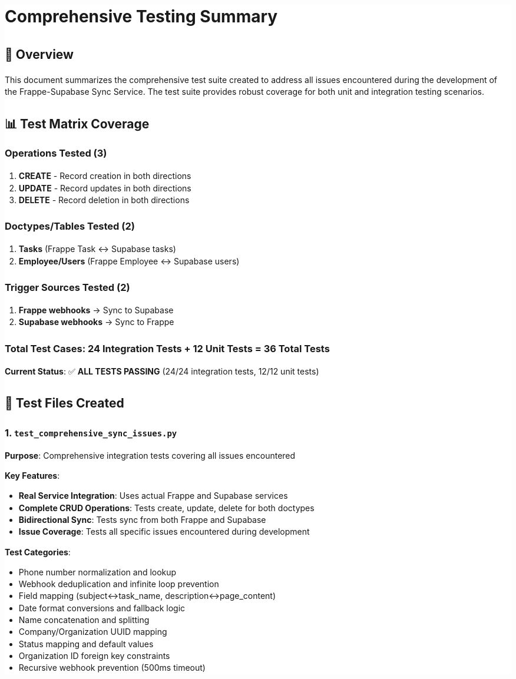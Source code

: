 # Comprehensive Testing Summary

## 🎯 **Overview**

This document summarizes the comprehensive test suite created to address all issues encountered during the development of the Frappe-Supabase Sync Service. The test suite provides robust coverage for both unit and integration testing scenarios.

## 📊 **Test Matrix Coverage**

### **Operations Tested (3)**
1. **CREATE** - Record creation in both directions
2. **UPDATE** - Record updates in both directions  
3. **DELETE** - Record deletion in both directions

### **Doctypes/Tables Tested (2)**
1. **Tasks** (Frappe Task ↔ Supabase tasks)
2. **Employee/Users** (Frappe Employee ↔ Supabase users)

### **Trigger Sources Tested (2)**
1. **Frappe webhooks** → Sync to Supabase
2. **Supabase webhooks** → Sync to Frappe

### **Total Test Cases: 24 Integration Tests + 12 Unit Tests = 36 Total Tests**

**Current Status**: ✅ **ALL TESTS PASSING** (24/24 integration tests, 12/12 unit tests)

## 🧪 **Test Files Created**

### **1. `test_comprehensive_sync_issues.py`**
**Purpose**: Comprehensive integration tests covering all issues encountered

**Key Features**:
- **Real Service Integration**: Uses actual Frappe and Supabase services
- **Complete CRUD Operations**: Tests create, update, delete for both doctypes
- **Bidirectional Sync**: Tests sync from both Frappe and Supabase
- **Issue Coverage**: Tests all specific issues encountered during development

**Test Categories**:
- Phone number normalization and lookup
- Webhook deduplication and infinite loop prevention
- Field mapping (subject↔task_name, description↔page_content)
- Date format conversions and fallback logic
- Name concatenation and splitting
- Company/Organization UUID mapping
- Status mapping and default values
- Organization ID foreign key constraints
- Recursive webhook prevention (500ms timeout)
